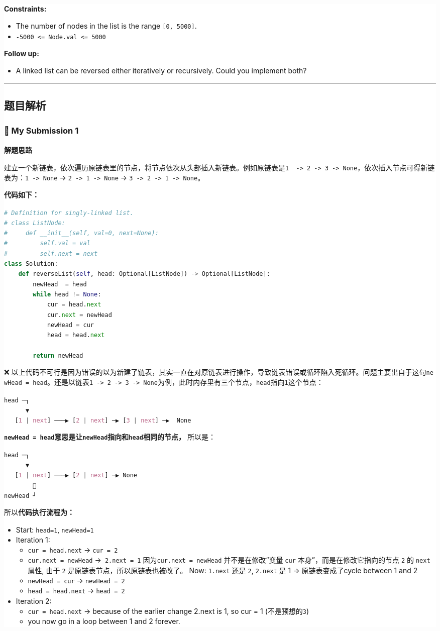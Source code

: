 **Constraints:**
* The number of nodes in the list is the range `[0, 5000]`.
* `-5000 <= Node.val <= 5000`

**Follow up:**
* A linked list can be reversed either iteratively or recursively. Could you implement both?

---

## 题目解析


### 🔴 My Submission 1

**解题思路**

建立一个新链表，依次遍历原链表里的节点，将节点依次从头部插入新链表。例如原链表是`1  -> 2 -> 3 -> None`，依次插入节点可得新链表为：`1 -> None` -> `2 -> 1 -> None` -> `3 -> 2 -> 1 -> None`。

**代码如下：**

```Python
# Definition for singly-linked list.
# class ListNode:
#     def __init__(self, val=0, next=None):
#         self.val = val
#         self.next = next
class Solution:
    def reverseList(self, head: Optional[ListNode]) -> Optional[ListNode]:  
        newHead  = head
        while head != None:
            cur = head.next
            cur.next = newHead
            newHead = cur
            head = head.next

        return newHead
```

❌ 以上代码不可行是因为错误的以为新建了链表，其实一直在对原链表进行操作，导致链表错误或循环陷入死循环。问题主要出自于这句`newHead = head`。还是以链表`1 -> 2 -> 3 -> None`为例，此时内存里有三个节点，`head`指向`1`这个节点：
```css
head ─┐
      ▼
   [1 | next] ───▶ [2 | next] ─▶ [3 | next] ─▶  None
```
**`newHead = head`意思是让`newHead`指向和`head`相同的节点，** 所以是：
```css
head ─┐
      ▼
   [1 | next] ───▶ [2 | next] ─▶ None
        🔼
newHead ┘
```
所以**代码执行流程为：**
* Start: `head=1`, `newHead=1`
* Iteration 1:
  * `cur = head.next` → `cur = 2`
  * `cur.next = newHead` →` 2.next = 1`
    因为`cur.next = newHead` 并不是在修改“变量 `cur` 本身”，而是在修改它指向的节点 `2` 的 `next` 属性, 由于 `2` 是原链表节点，所以原链表也被改了。
    Now: `1.next` 还是 `2`, `2.next` 是 1 → 原链表变成了cycle between 1 and 2
  * `newHead = cur` → `newHead = 2`
  * `head = head.next` → `head = 2` 
* Iteration 2:
  * `cur = head.next` → because of the earlier change 2.next is 1, so cur = 1 (不是预想的`3`)
  * you now go in a loop between 1 and 2 forever.

